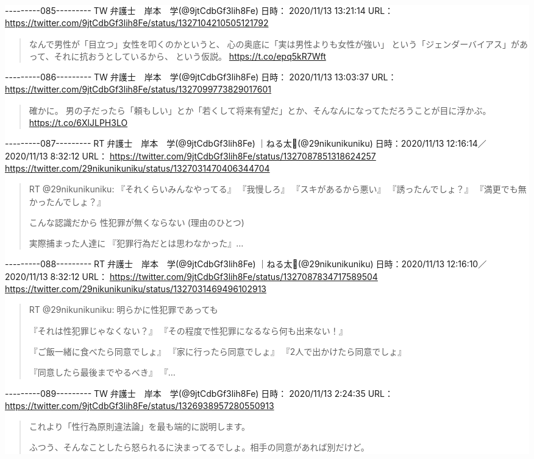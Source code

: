 ---------085---------
TW 弁護士　岸本　学(@9jtCdbGf3lih8Fe) 日時： 2020/11/13 13:21:14 URL： https://twitter.com/9jtCdbGf3lih8Fe/status/1327104210505121792
> なんで男性が「目立つ」女性を叩くのかというと、
> 心の奥底に「実は男性よりも女性が強い」
> という「ジェンダーバイアス」があって、それに抗おうとしているから、
> という仮説。 https://t.co/epq5kR7Wft

---------086---------
TW 弁護士　岸本　学(@9jtCdbGf3lih8Fe) 日時： 2020/11/13 13:03:37 URL： https://twitter.com/9jtCdbGf3lih8Fe/status/1327099773829017601
> 確かに。
> 男の子だったら「頼もしい」とか「若くして将来有望だ」とか、そんなんになってただろうことが目に浮かぶ。 https://t.co/6XlJLPH3LO

---------087---------
RT 弁護士　岸本　学(@9jtCdbGf3lih8Fe) ｜ねる太🐰(@29nikunikuniku) 日時：2020/11/13 12:16:14／2020/11/13 8:32:12 URL： https://twitter.com/9jtCdbGf3lih8Fe/status/1327087851318624257 https://twitter.com/29nikunikuniku/status/1327031470406344704
> RT @29nikunikuniku: 『それくらいみんなやってる』
> 『我慢しろ』
> 『スキがあるから悪い』 
> 『誘ったんでしょ？』
> 『満更でも無かったんでしょ？』
> 
> こんな認識だから
> 性犯罪が無くならない
> (理由のひとつ)
> 
> 実際捕まった人達に
> 『犯罪行為だとは思わなかった』…

---------088---------
RT 弁護士　岸本　学(@9jtCdbGf3lih8Fe) ｜ねる太🐰(@29nikunikuniku) 日時：2020/11/13 12:16:10／2020/11/13 8:32:12 URL： https://twitter.com/9jtCdbGf3lih8Fe/status/1327087834717589504 https://twitter.com/29nikunikuniku/status/1327031469496102913
> RT @29nikunikuniku: 明らかに性犯罪であっても
> 
> 『それは性犯罪じゃなくない？』
> 『その程度で性犯罪になるなら何も出来ない！』
> 
> 『ご飯一緒に食べたら同意でしょ』
> 『家に行ったら同意でしょ』
> 『2人で出かけたら同意でしょ』
> 
> 『同意したら最後までやるべき』
> 『…

---------089---------
TW 弁護士　岸本　学(@9jtCdbGf3lih8Fe) 日時： 2020/11/13 2:24:35 URL： https://twitter.com/9jtCdbGf3lih8Fe/status/1326938957280550913
> これより「性行為原則違法論」を最も端的に説明します。
> 
> ふつう、そんなことしたら怒られるに決まってるでしょ。相手の同意があれば別だけど。
